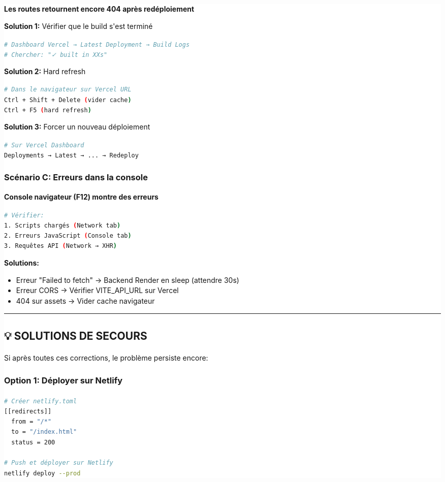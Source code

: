 **Les routes retournent encore 404 après redéploiement**

**Solution 1:** Vérifier que le build s'est terminé
```bash
# Dashboard Vercel → Latest Deployment → Build Logs
# Chercher: "✓ built in XXs"
```

**Solution 2:** Hard refresh
```bash
# Dans le navigateur sur Vercel URL
Ctrl + Shift + Delete (vider cache)
Ctrl + F5 (hard refresh)
```

**Solution 3:** Forcer un nouveau déploiement
```bash
# Sur Vercel Dashboard
Deployments → Latest → ... → Redeploy
```

### Scénario C: Erreurs dans la console

**Console navigateur (F12) montre des erreurs**

```bash
# Vérifier:
1. Scripts chargés (Network tab)
2. Erreurs JavaScript (Console tab)
3. Requêtes API (Network → XHR)
```

**Solutions:**
- Erreur "Failed to fetch" → Backend Render en sleep (attendre 30s)
- Erreur CORS → Vérifier VITE_API_URL sur Vercel
- 404 sur assets → Vider cache navigateur

---

## 💡 SOLUTIONS DE SECOURS

Si après toutes ces corrections, le problème persiste encore:

### Option 1: Déployer sur Netlify

```bash
# Créer netlify.toml
[[redirects]]
  from = "/*"
  to = "/index.html"
  status = 200

# Push et déployer sur Netlify
netlify deploy --prod
```
